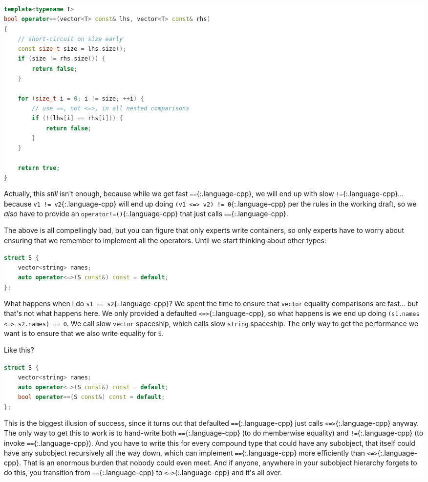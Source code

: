 ```cpp
template<typename T>
bool operator==(vector<T> const& lhs, vector<T> const& rhs)
{
    // short-circuit on size early
    const size_t size = lhs.size();
    if (size != rhs.size()) {
        return false;
    }

    for (size_t i = 0; i != size; ++i) {
        // use ==, not <=>, in all nested comparisons
        if (!(lhs[i] == rhs[i])) {
            return false;
        }
    }

    return true;
}
```

Actually, this _still_ isn't enough, because while we get fast `==`{:.language-cpp}, we will end up with slow `!=`{:.language-cpp}... because `v1 != v2`{:.language-cpp} will end up doing `(v1 <=> v2) != 0`{:.language-cpp} per the rules in the working draft, so we _also_ have to provide an `operator!=()`{:.language-cpp} that just calls `==`{:.language-cpp}.

The above is all compellingly bad, but you can figure that only experts write containers, so only experts have to worry about ensuring that we remember to implement all the operators. Until we start thinking about other types:

```cpp
struct S {
    vector<string> names;
    auto operator<=>(S const&) const = default;
};
```

What happens when I do `s1 == s2`{:.language-cpp}? We spent the time to ensure that `vector` equality comparisons are fast... but that's not what happens here. We only provided a defaulted `<=>`{:.language-cpp}, so what happens is we end up doing `(s1.names <=> s2.names) == 0`. We call slow `vector` spaceship, which calls slow `string` spaceship. The only way to get the performance we want is to ensure that we also write equality for `S`.

Like this?

```cpp
struct S {
    vector<string> names;
    auto operator<=>(S const&) const = default;
    bool operator==(S const&) const = default;
};
```

This is the biggest illusion of success, since it turns out that defaulted `==`{:.language-cpp} just calls `<=>`{:.language-cpp} anyway. The only way to get this to work is to hand-write both `==`{:.language-cpp} (to do memberwise equality) and `!=`{:.language-cpp} (to invoke `==`{:.language-cpp}). And you have to write this for every compound type that could have any subobject, that itself could have any subobject recursively all the way down, which can implement `==`{:.language-cpp} more efficiently than `<=>`{:.language-cpp}. That is an enormous burden that nobody could even meet. And if anyone, anywhere in your subobject hierarchy forgets to do this, you transition from `==`{:.language-cpp} to `<=>`{:.language-cpp} and it's all over. 

